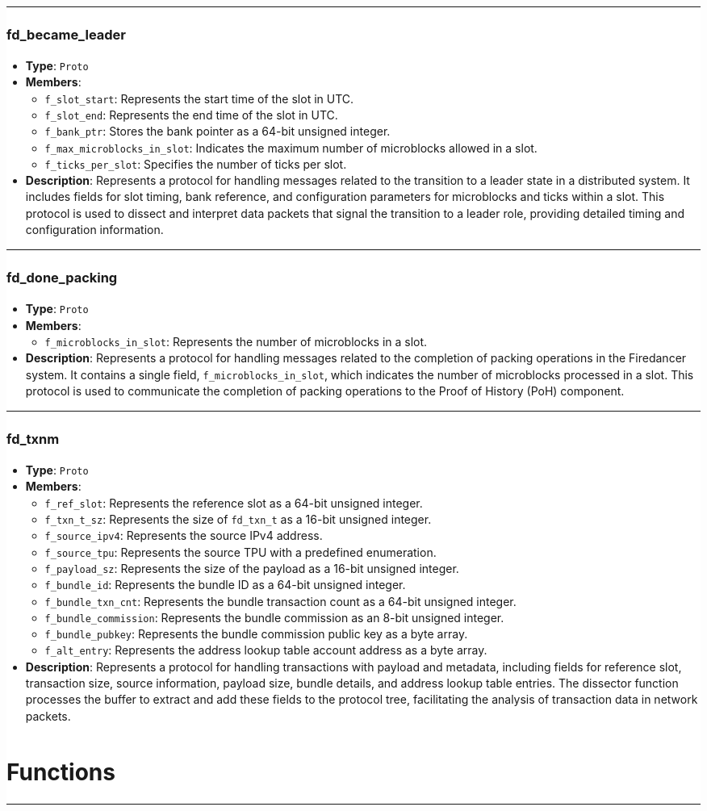 
---
### fd\_became\_leader
- **Type**: ``Proto``
- **Members**:
    - ``f_slot_start``: Represents the start time of the slot in UTC.
    - ``f_slot_end``: Represents the end time of the slot in UTC.
    - ``f_bank_ptr``: Stores the bank pointer as a 64-bit unsigned integer.
    - ``f_max_microblocks_in_slot``: Indicates the maximum number of microblocks allowed in a slot.
    - ``f_ticks_per_slot``: Specifies the number of ticks per slot.
- **Description**: Represents a protocol for handling messages related to the transition to a leader state in a distributed system. It includes fields for slot timing, bank reference, and configuration parameters for microblocks and ticks within a slot. This protocol is used to dissect and interpret data packets that signal the transition to a leader role, providing detailed timing and configuration information.


---
### fd\_done\_packing
- **Type**: ``Proto``
- **Members**:
    - ``f_microblocks_in_slot``: Represents the number of microblocks in a slot.
- **Description**: Represents a protocol for handling messages related to the completion of packing operations in the Firedancer system. It contains a single field, `f_microblocks_in_slot`, which indicates the number of microblocks processed in a slot. This protocol is used to communicate the completion of packing operations to the Proof of History (PoH) component.


---
### fd\_txnm
- **Type**: ``Proto``
- **Members**:
    - ``f_ref_slot``: Represents the reference slot as a 64-bit unsigned integer.
    - ``f_txn_t_sz``: Represents the size of `fd_txn_t` as a 16-bit unsigned integer.
    - ``f_source_ipv4``: Represents the source IPv4 address.
    - ``f_source_tpu``: Represents the source TPU with a predefined enumeration.
    - ``f_payload_sz``: Represents the size of the payload as a 16-bit unsigned integer.
    - ``f_bundle_id``: Represents the bundle ID as a 64-bit unsigned integer.
    - ``f_bundle_txn_cnt``: Represents the bundle transaction count as a 64-bit unsigned integer.
    - ``f_bundle_commission``: Represents the bundle commission as an 8-bit unsigned integer.
    - ``f_bundle_pubkey``: Represents the bundle commission public key as a byte array.
    - ``f_alt_entry``: Represents the address lookup table account address as a byte array.
- **Description**: Represents a protocol for handling transactions with payload and metadata, including fields for reference slot, transaction size, source information, payload size, bundle details, and address lookup table entries. The dissector function processes the buffer to extract and add these fields to the protocol tree, facilitating the analysis of transaction data in network packets.


# Functions

---